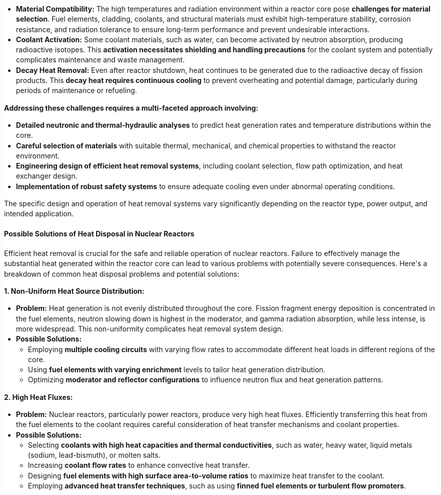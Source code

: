 - **Material Compatibility:** The high temperatures and radiation environment within a reactor core pose **challenges for material selection**. Fuel elements, cladding, coolants, and structural materials must exhibit high-temperature stability, corrosion resistance, and radiation tolerance to ensure long-term performance and prevent undesirable interactions.
- **Coolant Activation:** Some coolant materials, such as water, can become activated by neutron absorption, producing radioactive isotopes. This **activation necessitates shielding and handling precautions** for the coolant system and potentially complicates maintenance and waste management.
- **Decay Heat Removal:** Even after reactor shutdown, heat continues to be generated due to the radioactive decay of fission products. This **decay heat requires continuous cooling** to prevent overheating and potential damage, particularly during periods of maintenance or refueling.

**Addressing these challenges requires a multi-faceted approach involving:**

- **Detailed neutronic and thermal-hydraulic analyses** to predict heat generation rates and temperature distributions within the core.
- **Careful selection of materials** with suitable thermal, mechanical, and chemical properties to withstand the reactor environment.
- **Engineering design of efficient heat removal systems**, including coolant selection, flow path optimization, and heat exchanger design.
- **Implementation of robust safety systems** to ensure adequate cooling even under abnormal operating conditions.

The specific design and operation of heat removal systems vary significantly depending on the reactor type, power output, and intended application.

#### Possible Solutions of Heat Disposal in Nuclear Reactors

Efficient heat removal is crucial for the safe and reliable operation of nuclear reactors. Failure to effectively manage the substantial heat generated within the reactor core can lead to various problems with potentially severe consequences. Here's a breakdown of common heat disposal problems and potential solutions:

**1. Non-Uniform Heat Source Distribution:**

- **Problem:** Heat generation is not evenly distributed throughout the core. Fission fragment energy deposition is concentrated in the fuel elements, neutron slowing down is highest in the moderator, and gamma radiation absorption, while less intense, is more widespread. This non-uniformity complicates heat removal system design.
- **Possible Solutions:**
    - Employing **multiple cooling circuits** with varying flow rates to accommodate different heat loads in different regions of the core.
    - Using **fuel elements with varying enrichment** levels to tailor heat generation distribution.
    - Optimizing **moderator and reflector configurations** to influence neutron flux and heat generation patterns.

**2. High Heat Fluxes:**

- **Problem:** Nuclear reactors, particularly power reactors, produce very high heat fluxes. Efficiently transferring this heat from the fuel elements to the coolant requires careful consideration of heat transfer mechanisms and coolant properties.
- **Possible Solutions:**
    - Selecting **coolants with high heat capacities and thermal conductivities**, such as water, heavy water, liquid metals (sodium, lead-bismuth), or molten salts.
    - Increasing **coolant flow rates** to enhance convective heat transfer.
    - Designing **fuel elements with high surface area-to-volume ratios** to maximize heat transfer to the coolant.
    - Employing **advanced heat transfer techniques**, such as using **finned fuel elements or turbulent flow promoters**.
